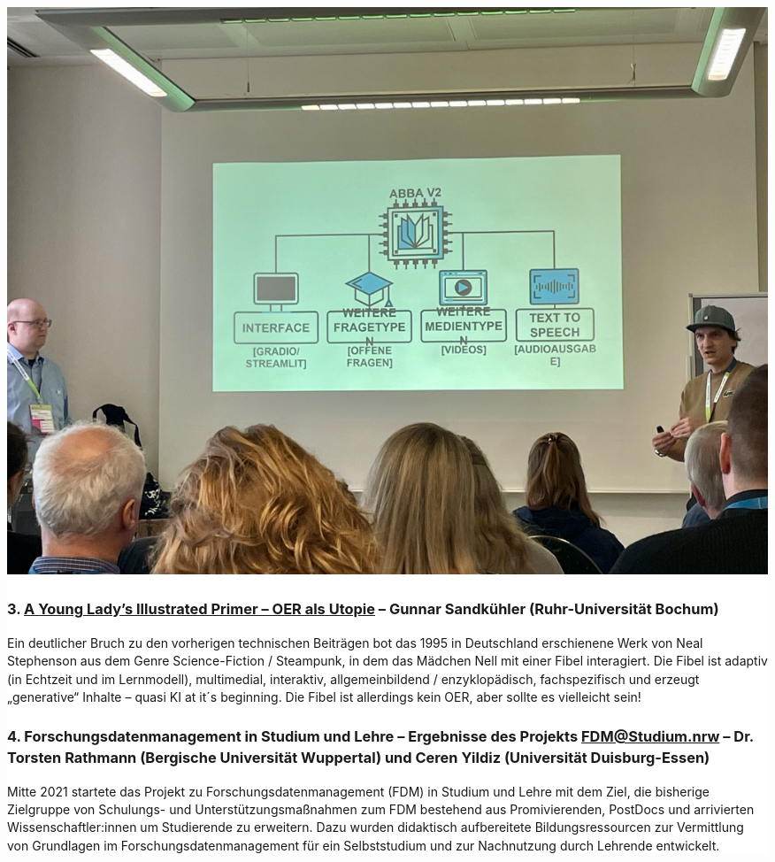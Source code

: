 ![](ABBA-2.jpg)

### 3. [A Young Lady’s Illustrated Primer – OER als Utopie](https://www.orca.nrw/wp-content/uploads/2024/11/A-Young-Lady%C2%B4s-Illustrated-Primer.pdf) – Gunnar Sandkühler (Ruhr-Universität Bochum)

Ein deutlicher Bruch zu den vorherigen technischen Beiträgen bot das 1995 in Deutschland erschienene Werk von Neal Stephenson aus dem Genre Science-Fiction / Steampunk, in dem das Mädchen Nell mit einer Fibel interagiert. Die Fibel ist adaptiv (in Echtzeit und im Lernmodell), multimedial, interaktiv, allgemeinbildend / enzyklopädisch, fachspezifisch und erzeugt „generative“ Inhalte – quasi KI at it´s beginning. Die Fibel ist allerdings kein OER, aber sollte es vielleicht sein!

### 4. Forschungsdatenmanagement in Studium und Lehre – Ergebnisse des Projekts FDM@Studium.nrw – Dr. Torsten Rathmann (Bergische Universität Wuppertal) und Ceren Yildiz (Universität Duisburg-Essen)

Mitte 2021 startete das Projekt zu Forschungsdatenmanagement (FDM) in Studium und Lehre mit dem Ziel, die bisherige Zielgruppe von Schulungs- und Unterstützungsmaßnahmen zum FDM bestehend aus Promivierenden, PostDocs und arrivierten Wissenschaftler:innen um Studierende zu erweitern. Dazu wurden didaktisch aufbereitete Bildungsressourcen zur Vermittlung von Grundlagen im Forschungsdatenmanagement für ein Selbststudium und zur Nachnutzung durch Lehrende entwickelt. 
